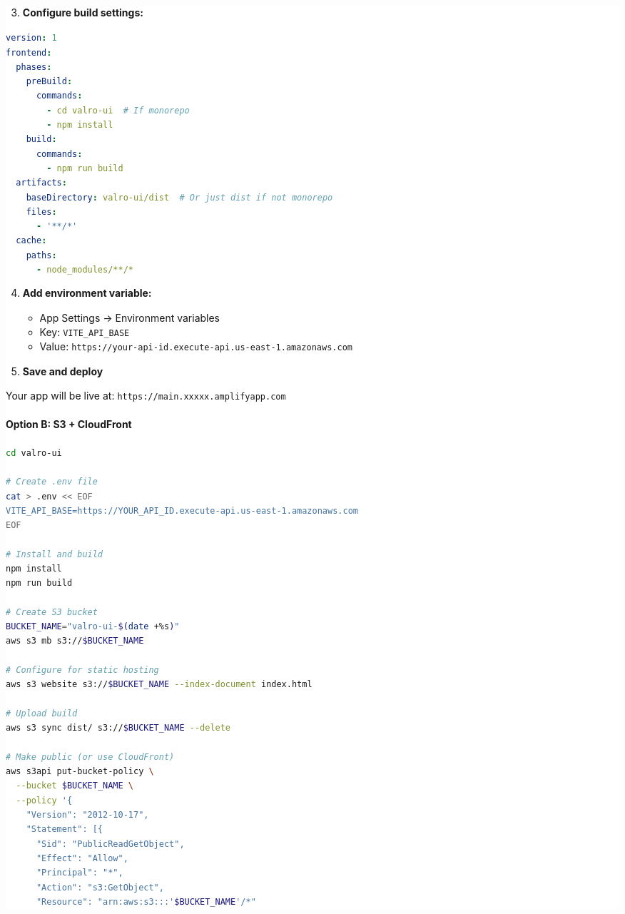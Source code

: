 3. **Configure build settings:**

```yaml
version: 1
frontend:
  phases:
    preBuild:
      commands:
        - cd valro-ui  # If monorepo
        - npm install
    build:
      commands:
        - npm run build
  artifacts:
    baseDirectory: valro-ui/dist  # Or just dist if not monorepo
    files:
      - '**/*'
  cache:
    paths:
      - node_modules/**/*
```

4. **Add environment variable:**
   - App Settings → Environment variables
   - Key: `VITE_API_BASE`
   - Value: `https://your-api-id.execute-api.us-east-1.amazonaws.com`

5. **Save and deploy**

Your app will be live at: `https://main.xxxxx.amplifyapp.com`

#### Option B: S3 + CloudFront

```bash
cd valro-ui

# Create .env file
cat > .env << EOF
VITE_API_BASE=https://YOUR_API_ID.execute-api.us-east-1.amazonaws.com
EOF

# Install and build
npm install
npm run build

# Create S3 bucket
BUCKET_NAME="valro-ui-$(date +%s)"
aws s3 mb s3://$BUCKET_NAME

# Configure for static hosting
aws s3 website s3://$BUCKET_NAME --index-document index.html

# Upload build
aws s3 sync dist/ s3://$BUCKET_NAME --delete

# Make public (or use CloudFront)
aws s3api put-bucket-policy \
  --bucket $BUCKET_NAME \
  --policy '{
    "Version": "2012-10-17",
    "Statement": [{
      "Sid": "PublicReadGetObject",
      "Effect": "Allow",
      "Principal": "*",
      "Action": "s3:GetObject",
      "Resource": "arn:aws:s3:::'$BUCKET_NAME'/*"
```